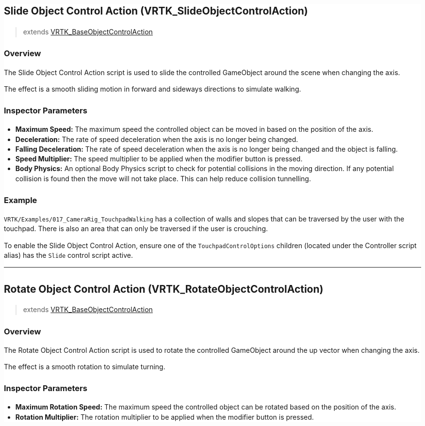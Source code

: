 ## Slide Object Control Action (VRTK_SlideObjectControlAction)
 > extends [VRTK_BaseObjectControlAction](#base-object-control-action-vrtk_baseobjectcontrolaction)

### Overview

The Slide Object Control Action script is used to slide the controlled GameObject around the scene when changing the axis.

The effect is a smooth sliding motion in forward and sideways directions to simulate walking.

### Inspector Parameters

 * **Maximum Speed:** The maximum speed the controlled object can be moved in based on the position of the axis.
 * **Deceleration:** The rate of speed deceleration when the axis is no longer being changed.
 * **Falling Deceleration:** The rate of speed deceleration when the axis is no longer being changed and the object is falling.
 * **Speed Multiplier:** The speed multiplier to be applied when the modifier button is pressed.
 * **Body Physics:** An optional Body Physics script to check for potential collisions in the moving direction. If any potential collision is found then the move will not take place. This can help reduce collision tunnelling.

### Example

`VRTK/Examples/017_CameraRig_TouchpadWalking` has a collection of walls and slopes that can be traversed by the user with the touchpad. There is also an area that can only be traversed if the user is crouching.

To enable the Slide Object Control Action, ensure one of the `TouchpadControlOptions` children (located under the Controller script alias) has the `Slide` control script active.

---

## Rotate Object Control Action (VRTK_RotateObjectControlAction)
 > extends [VRTK_BaseObjectControlAction](#base-object-control-action-vrtk_baseobjectcontrolaction)

### Overview

The Rotate Object Control Action script is used to rotate the controlled GameObject around the up vector when changing the axis.

The effect is a smooth rotation to simulate turning.

### Inspector Parameters

 * **Maximum Rotation Speed:** The maximum speed the controlled object can be rotated based on the position of the axis.
 * **Rotation Multiplier:** The rotation multiplier to be applied when the modifier button is pressed.
